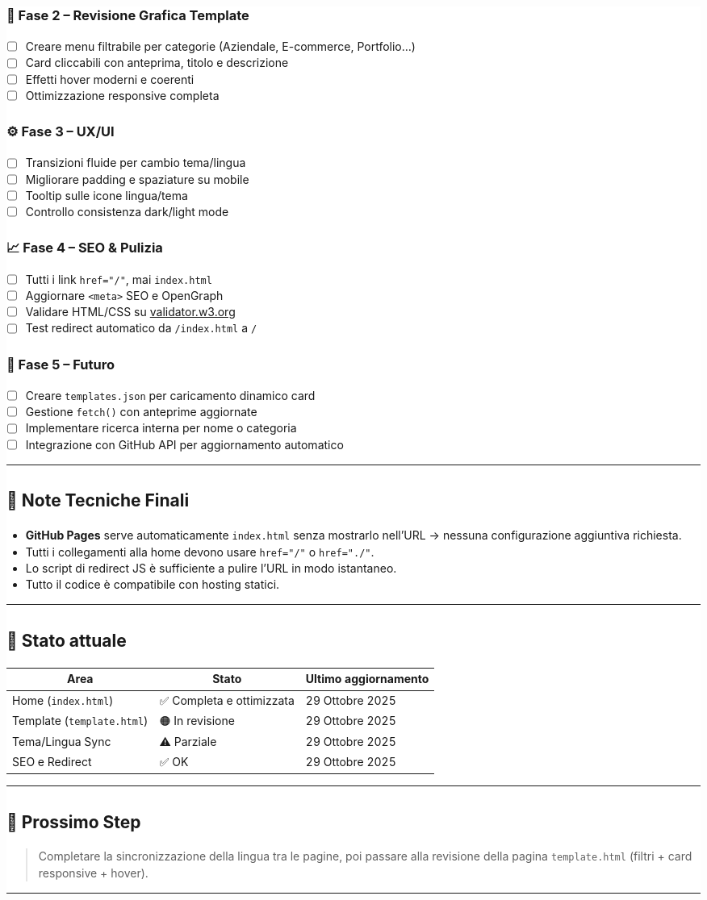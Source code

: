 ### 🎨 Fase 2 – Revisione Grafica Template

* [ ] Creare menu filtrabile per categorie (Aziendale, E-commerce, Portfolio…)
* [ ] Card cliccabili con anteprima, titolo e descrizione
* [ ] Effetti hover moderni e coerenti
* [ ] Ottimizzazione responsive completa

### ⚙️ Fase 3 – UX/UI

* [ ] Transizioni fluide per cambio tema/lingua
* [ ] Migliorare padding e spaziature su mobile
* [ ] Tooltip sulle icone lingua/tema
* [ ] Controllo consistenza dark/light mode

### 📈 Fase 4 – SEO & Pulizia

* [ ] Tutti i link `href="/"`, mai `index.html`
* [ ] Aggiornare `<meta>` SEO e OpenGraph
* [ ] Validare HTML/CSS su [validator.w3.org](https://validator.w3.org)
* [ ] Test redirect automatico da `/index.html` a `/`

### 🔮 Fase 5 – Futuro

* [ ] Creare `templates.json` per caricamento dinamico card
* [ ] Gestione `fetch()` con anteprime aggiornate
* [ ] Implementare ricerca interna per nome o categoria
* [ ] Integrazione con GitHub API per aggiornamento automatico

---

## 🧾 Note Tecniche Finali

* **GitHub Pages** serve automaticamente `index.html` senza mostrarlo nell’URL → nessuna configurazione aggiuntiva richiesta.
* Tutti i collegamenti alla home devono usare `href="/"` o `href="./"`.
* Lo script di redirect JS è sufficiente a pulire l’URL in modo istantaneo.
* Tutto il codice è compatibile con hosting statici.

---

## 📅 Stato attuale

| Area                       | Stato                    | Ultimo aggiornamento |
| -------------------------- | ------------------------ | -------------------- |
| Home (`index.html`)        | ✅ Completa e ottimizzata | 29 Ottobre 2025      |
| Template (`template.html`) | 🟠 In revisione          | 29 Ottobre 2025      |
| Tema/Lingua Sync           | ⚠️ Parziale              | 29 Ottobre 2025      |
| SEO e Redirect             | ✅ OK                     | 29 Ottobre 2025      |

---

## 🧩 Prossimo Step

> Completare la sincronizzazione della lingua tra le pagine, poi passare alla revisione della pagina `template.html` (filtri + card responsive + hover).

---

